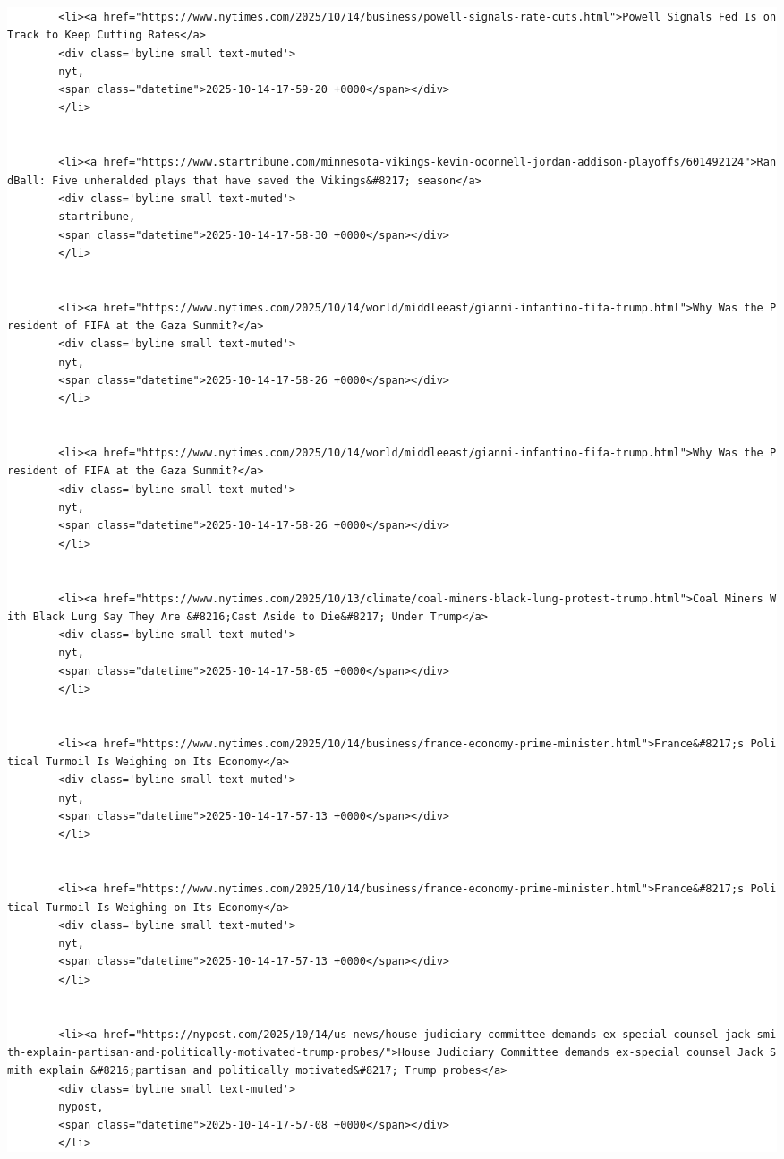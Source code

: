
            <li><a href="https://www.nytimes.com/2025/10/14/business/powell-signals-rate-cuts.html">Powell Signals Fed Is on Track to Keep Cutting Rates</a>
            <div class='byline small text-muted'>
            nyt, 
            <span class="datetime">2025-10-14-17-59-20 +0000</span></div>
            </li>
        

            <li><a href="https://www.startribune.com/minnesota-vikings-kevin-oconnell-jordan-addison-playoffs/601492124">RandBall: Five unheralded plays that have saved the Vikings&#8217; season</a>
            <div class='byline small text-muted'>
            startribune, 
            <span class="datetime">2025-10-14-17-58-30 +0000</span></div>
            </li>
        

            <li><a href="https://www.nytimes.com/2025/10/14/world/middleeast/gianni-infantino-fifa-trump.html">Why Was the President of FIFA at the Gaza Summit?</a>
            <div class='byline small text-muted'>
            nyt, 
            <span class="datetime">2025-10-14-17-58-26 +0000</span></div>
            </li>
        

            <li><a href="https://www.nytimes.com/2025/10/14/world/middleeast/gianni-infantino-fifa-trump.html">Why Was the President of FIFA at the Gaza Summit?</a>
            <div class='byline small text-muted'>
            nyt, 
            <span class="datetime">2025-10-14-17-58-26 +0000</span></div>
            </li>
        

            <li><a href="https://www.nytimes.com/2025/10/13/climate/coal-miners-black-lung-protest-trump.html">Coal Miners With Black Lung Say They Are &#8216;Cast Aside to Die&#8217; Under Trump</a>
            <div class='byline small text-muted'>
            nyt, 
            <span class="datetime">2025-10-14-17-58-05 +0000</span></div>
            </li>
        

            <li><a href="https://www.nytimes.com/2025/10/14/business/france-economy-prime-minister.html">France&#8217;s Political Turmoil Is Weighing on Its Economy</a>
            <div class='byline small text-muted'>
            nyt, 
            <span class="datetime">2025-10-14-17-57-13 +0000</span></div>
            </li>
        

            <li><a href="https://www.nytimes.com/2025/10/14/business/france-economy-prime-minister.html">France&#8217;s Political Turmoil Is Weighing on Its Economy</a>
            <div class='byline small text-muted'>
            nyt, 
            <span class="datetime">2025-10-14-17-57-13 +0000</span></div>
            </li>
        

            <li><a href="https://nypost.com/2025/10/14/us-news/house-judiciary-committee-demands-ex-special-counsel-jack-smith-explain-partisan-and-politically-motivated-trump-probes/">House Judiciary Committee demands ex-special counsel Jack Smith explain &#8216;partisan and politically motivated&#8217; Trump probes</a>
            <div class='byline small text-muted'>
            nypost, 
            <span class="datetime">2025-10-14-17-57-08 +0000</span></div>
            </li>
        